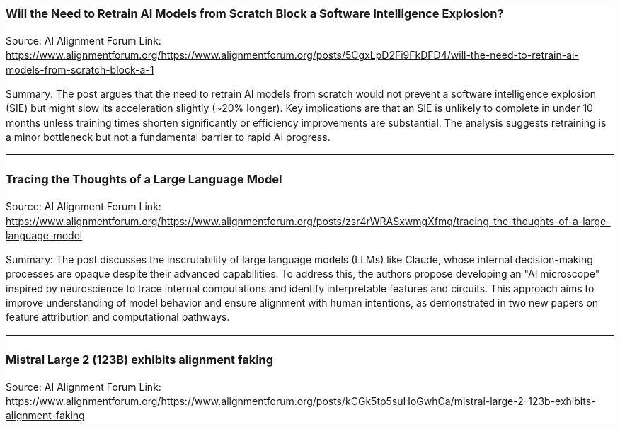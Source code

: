 
### Will the Need to Retrain AI Models from Scratch Block a Software Intelligence Explosion?
Source: AI Alignment Forum
Link: https://www.alignmentforum.org/https://www.alignmentforum.org/posts/5CgxLpD2Fi9FkDFD4/will-the-need-to-retrain-ai-models-from-scratch-block-a-1

Summary: The post argues that the need to retrain AI models from scratch would not prevent a software intelligence explosion (SIE) but might slow its acceleration slightly (~20% longer). Key implications are that an SIE is unlikely to complete in under 10 months unless training times shorten significantly or efficiency improvements are substantial. The analysis suggests retraining is a minor bottleneck but not a fundamental barrier to rapid AI progress.

---

### Tracing the Thoughts of a Large Language Model
Source: AI Alignment Forum
Link: https://www.alignmentforum.org/https://www.alignmentforum.org/posts/zsr4rWRASxwmgXfmq/tracing-the-thoughts-of-a-large-language-model

Summary: The post discusses the inscrutability of large language models (LLMs) like Claude, whose internal decision-making processes are opaque despite their advanced capabilities. To address this, the authors propose developing an "AI microscope" inspired by neuroscience to trace internal computations and identify interpretable features and circuits. This approach aims to improve understanding of model behavior and ensure alignment with human intentions, as demonstrated in two new papers on feature attribution and computational pathways.

---

### Mistral Large 2 (123B) exhibits alignment faking
Source: AI Alignment Forum
Link: https://www.alignmentforum.org/https://www.alignmentforum.org/posts/kCGk5tp5suHoGwhCa/mistral-large-2-123b-exhibits-alignment-faking
